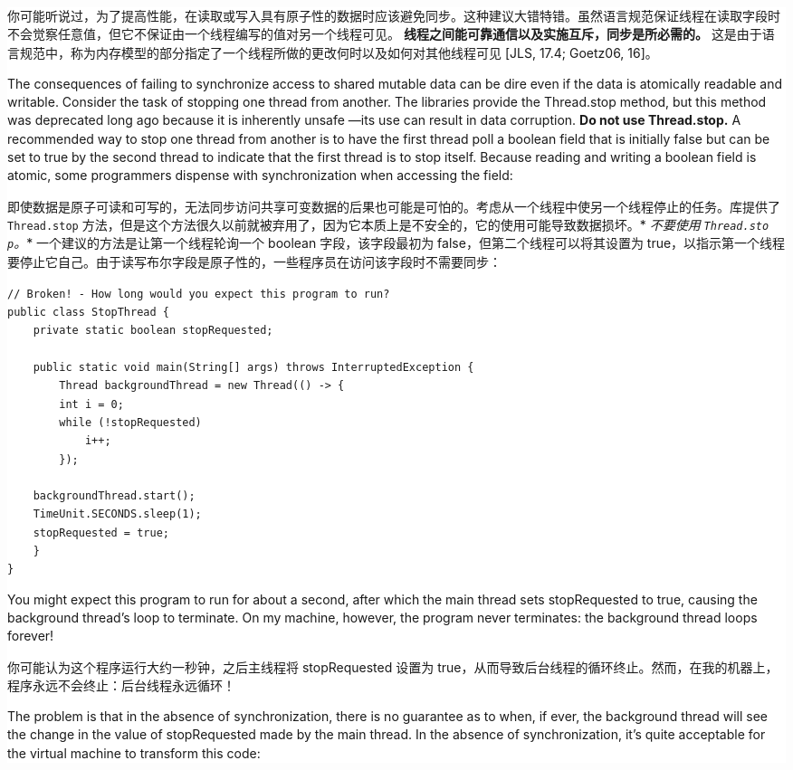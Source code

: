 你可能听说过，为了提高性能，在读取或写入具有原子性的数据时应该避免同步。这种建议大错特错。虽然语言规范保证线程在读取字段时不会觉察任意值，但它不保证由一个线程编写的值对另一个线程可见。
**线程之间能可靠通信以及实施互斥，同步是所必需的。**
这是由于语言规范中，称为内存模型的部分指定了一个线程所做的更改何时以及如何对其他线程可见 [JLS, 17.4; Goetz06, 16]。

The consequences of failing to synchronize access to shared mutable data can be dire even if the data is atomically
readable and writable. Consider the task of stopping one thread from another. The libraries provide the Thread.stop
method, but this method was deprecated long ago because it is inherently unsafe —its use can result in data corruption.
**Do not use Thread.stop.** A recommended way to stop one thread from another is to have the first thread poll a boolean
field that is initially false but can be set to true by the second thread to indicate that the first thread is to stop
itself. Because reading and writing a boolean field is atomic, some programmers dispense with synchronization when
accessing the field:

即使数据是原子可读和可写的，无法同步访问共享可变数据的后果也可能是可怕的。考虑从一个线程中使另一个线程停止的任务。库提供了
`Thread.stop` 方法，但是这个方法很久以前就被弃用了，因为它本质上是不安全的，它的使用可能导致数据损坏。*
*不要使用 `Thread.stop`。** 一个建议的方法是让第一个线程轮询一个 boolean 字段，该字段最初为 false，但第二个线程可以将其设置为
true，以指示第一个线程要停止它自己。由于读写布尔字段是原子性的，一些程序员在访问该字段时不需要同步：

```
// Broken! - How long would you expect this program to run?
public class StopThread {
    private static boolean stopRequested;

    public static void main(String[] args) throws InterruptedException {
        Thread backgroundThread = new Thread(() -> {
        int i = 0;
        while (!stopRequested)
            i++;
        });

    backgroundThread.start();
    TimeUnit.SECONDS.sleep(1);
    stopRequested = true;
    }
}
```

You might expect this program to run for about a second, after which the main thread sets stopRequested to true, causing
the background thread’s loop to terminate. On my machine, however, the program never terminates: the background thread
loops forever!

你可能认为这个程序运行大约一秒钟，之后主线程将 stopRequested 设置为 true，从而导致后台线程的循环终止。然而，在我的机器上，程序永远不会终止：后台线程永远循环！

The problem is that in the absence of synchronization, there is no guarantee as to when, if ever, the background thread
will see the change in the value of stopRequested made by the main thread. In the absence of synchronization, it’s quite
acceptable for the virtual machine to transform this code:
